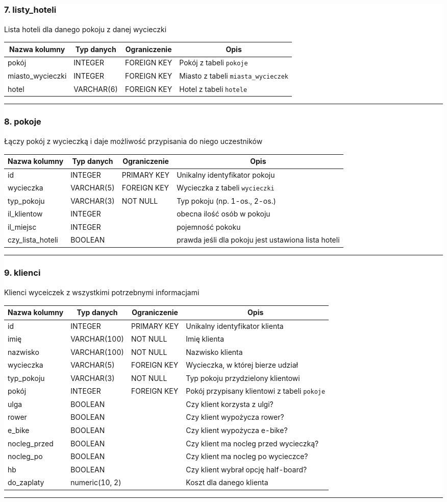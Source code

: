 ### **7. listy_hoteli**

Lista hoteli dla danego pokoju z danej wycieczki

| Nazwa kolumny    | Typ danych   | Ograniczenie   | Opis                              |
|------------------|--------------|----------------|------------------------------------|
| pokój            | INTEGER      | FOREIGN KEY    | Pokój z tabeli `pokoje`           |
| miasto_wycieczki | INTEGER      | FOREIGN KEY    | Miasto z tabeli `miasta_wycieczek`|
| hotel            | VARCHAR(6)   | FOREIGN KEY    | Hotel z tabeli `hotele`           |

---

### **8. pokoje**

Łączy pokój z wycieczką i daje możliwość przypisania do niego uczestników 

| Nazwa kolumny  | Typ danych   | Ograniczenie   | Opis                              |
|----------------|--------------|----------------|------------------------------------|
| id             | INTEGER      | PRIMARY KEY    | Unikalny identyfikator pokoju     |
| wycieczka      | VARCHAR(5)   | FOREIGN KEY    | Wycieczka z tabeli `wycieczki`    |
| typ_pokoju     | VARCHAR(3)   | NOT NULL       | Typ pokoju (np. 1-os., 2-os.)     |
| il_klientow | INTEGER |  | obecna ilość osób w pokoju |
| il_miejsc |  INTEGER |  | pojemność pokoku|
| czy_lista_hoteli | BOOLEAN |   | prawda jeśli dla pokoju jest ustawiona lista hoteli|

---

### **9. klienci**

Klienci wyceiczek z wszystkimi potrzebnymi informacjami

| Nazwa kolumny  | Typ danych   | Ograniczenie   | Opis                              |
|----------------|--------------|----------------|------------------------------------|
| id             | INTEGER      | PRIMARY KEY    | Unikalny identyfikator klienta    |
| imię           | VARCHAR(100) | NOT NULL       | Imię klienta                      |
| nazwisko       | VARCHAR(100) | NOT NULL       | Nazwisko klienta                  |
| wycieczka      | VARCHAR(5)   | FOREIGN KEY    | Wycieczka, w której bierze udział |
| typ_pokoju     | VARCHAR(3)   | NOT NULL       | Typ pokoju przydzielony klientowi |
| pokój          | INTEGER      | FOREIGN KEY    | Pokój przypisany klientowi z tabeli `pokoje`        |
| ulga           | BOOLEAN      |                | Czy klient korzysta z ulgi?       |
| rower          | BOOLEAN      |                | Czy klient wypożycza rower?       |
| e_bike         | BOOLEAN      |                | Czy klient wypożycza e-bike?      |
| nocleg_przed   | BOOLEAN      |                | Czy klient ma nocleg przed wycieczką? |
| nocleg_po      | BOOLEAN      |                | Czy klient ma nocleg po wycieczce? |
| hb             | BOOLEAN      |                | Czy klient wybrał opcję half-board? |
| do_zaplaty | numeric(10, 2) |  | Koszt dla danego klienta |

---